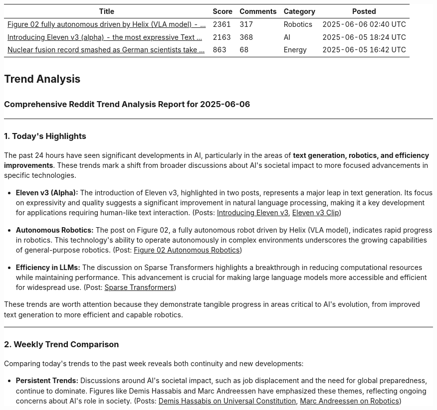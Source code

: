 | Title | Score | Comments | Category | Posted |
|-------|-------|----------|----------|--------|
| [Figure 02 fully autonomous driven by Helix (VLA model) - ...](https://www.reddit.com/comments/1l4hmgt) | 2361 | 317 | Robotics | 2025-06-06 02:40 UTC |
| [Introducing Eleven v3 (alpha) - the most expressive Text ...](https://www.reddit.com/comments/1l46lz5) | 2163 | 368 | AI | 2025-06-05 18:24 UTC |
| [Nuclear fusion record smashed as German scientists take \...](https://www.reddit.com/comments/1l43yu4) | 863 | 68 | Energy | 2025-06-05 16:42 UTC |




## Trend Analysis



### **Comprehensive Reddit Trend Analysis Report for 2025-06-06**

---

### **1. Today's Highlights**

The past 24 hours have seen significant developments in AI, particularly in the areas of **text generation, robotics, and efficiency improvements**. These trends mark a shift from broader discussions about AI's societal impact to more focused advancements in specific technologies.

- **Eleven v3 (Alpha):** The introduction of Eleven v3, highlighted in two posts, represents a major leap in text generation. Its focus on expressivity and quality suggests a significant improvement in natural language processing, making it a key development for applications requiring human-like text interaction. (Posts: [Introducing Eleven v3](https://www.reddit.com/comments/1l46lz5), [Eleven v3 Clip](https://www.reddit.com/comments/1l4ga3i))
  
- **Autonomous Robotics:** The post on Figure 02, a fully autonomous robot driven by Helix (VLA model), indicates rapid progress in robotics. This technology's ability to operate autonomously in complex environments underscores the growing capabilities of general-purpose robotics. (Post: [Figure 02 Autonomous Robotics](https://www.reddit.com/comments/1l4hmgt))

- **Efficiency in LLMs:** The discussion on Sparse Transformers highlights a breakthrough in reducing computational resources while maintaining performance. This advancement is crucial for making large language models more accessible and efficient for widespread use. (Post: [Sparse Transformers](https://www.reddit.com/comments/1l44lw8))

These trends are worth attention because they demonstrate tangible progress in areas critical to AI's evolution, from improved text generation to more efficient and capable robotics.

---

### **2. Weekly Trend Comparison**

Comparing today's trends to the past week reveals both continuity and new developments:

- **Persistent Trends:** Discussions around AI's societal impact, such as job displacement and the need for global preparedness, continue to dominate. Figures like Demis Hassabis and Marc Andreessen have emphasized these themes, reflecting ongoing concerns about AI's role in society. (Posts: [Demis Hassabis on Universal Constitution](https://www.reddit.com/comments/1l3wuhs), [Marc Andreessen on Robotics](https://www.reddit.com/comments/1l3wpqk))
